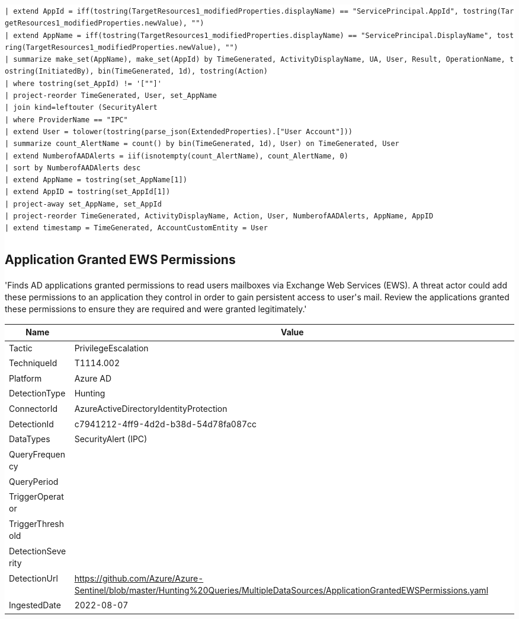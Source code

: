 ```kql
| extend AppId = iff(tostring(TargetResources1_modifiedProperties.displayName) == "ServicePrincipal.AppId", tostring(TargetResources1_modifiedProperties.newValue), "")
| extend AppName = iff(tostring(TargetResources1_modifiedProperties.displayName) == "ServicePrincipal.DisplayName", tostring(TargetResources1_modifiedProperties.newValue), "")
| summarize make_set(AppName), make_set(AppId) by TimeGenerated, ActivityDisplayName, UA, User, Result, OperationName, tostring(InitiatedBy), bin(TimeGenerated, 1d), tostring(Action)
| where tostring(set_AppId) != '[""]'
| project-reorder TimeGenerated, User, set_AppName
| join kind=leftouter (SecurityAlert
| where ProviderName == "IPC"
| extend User = tolower(tostring(parse_json(ExtendedProperties).["User Account"]))
| summarize count_AlertName = count() by bin(TimeGenerated, 1d), User) on TimeGenerated, User
| extend NumberofAADAlerts = iif(isnotempty(count_AlertName), count_AlertName, 0)
| sort by NumberofAADAlerts desc
| extend AppName = tostring(set_AppName[1])
| extend AppID = tostring(set_AppId[1])
| project-away set_AppName, set_AppId
| project-reorder TimeGenerated, ActivityDisplayName, Action, User, NumberofAADAlerts, AppName, AppID
| extend timestamp = TimeGenerated, AccountCustomEntity = User

```

## Application Granted EWS Permissions

'Finds AD applications granted permissions to read users mailboxes via Exchange Web Services (EWS). A threat actor could add these permissions to an application they control in order to gain persistent access to user's mail.
Review the applications granted these permissions to ensure they are required and were granted legitimately.'

|Name | Value |
| --- | --- |
|Tactic | PrivilegeEscalation|
|TechniqueId | T1114.002|
|Platform | Azure AD|
|DetectionType | Hunting |
|ConnectorId | AzureActiveDirectoryIdentityProtection |
|DetectionId | c7941212-4ff9-4d2d-b38d-54d78fa087cc |
|DataTypes | SecurityAlert (IPC) |
|QueryFrequency |  |
|QueryPeriod |  |
|TriggerOperator |  |
|TriggerThreshold |  |
|DetectionSeverity |  |
|DetectionUrl | https://github.com/Azure/Azure-Sentinel/blob/master/Hunting%20Queries/MultipleDataSources/ApplicationGrantedEWSPermissions.yaml |
|IngestedDate | 2022-08-07 |
